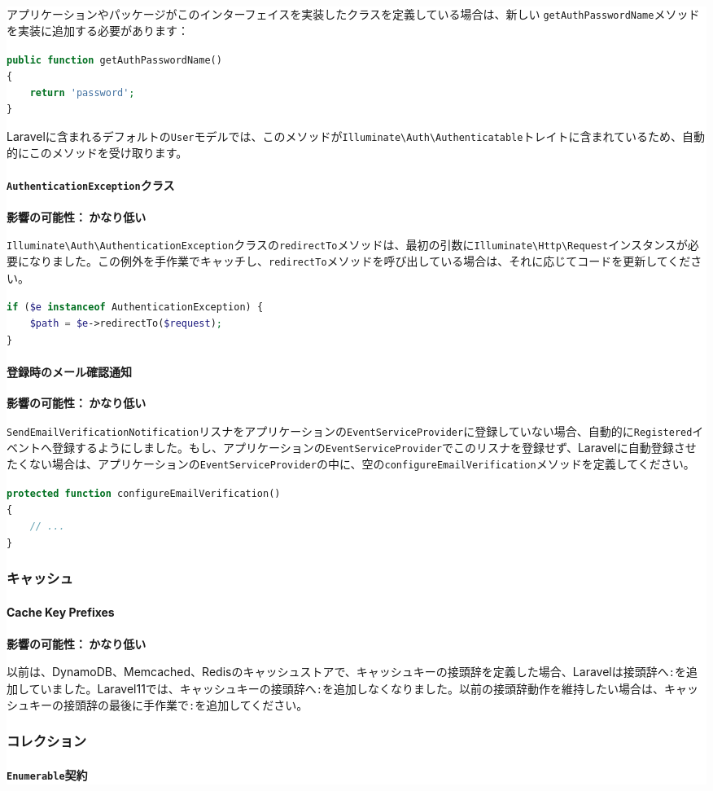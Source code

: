 アプリケーションやパッケージがこのインターフェイスを実装したクラスを定義している場合は、新しい `getAuthPasswordName`メソッドを実装に追加する必要があります：

```php
public function getAuthPasswordName()
{
    return 'password';
}
```

Laravelに含まれるデフォルトの`User`モデルでは、このメソッドが`Illuminate\Auth\Authenticatable`トレイトに含まれているため、自動的にこのメソッドを受け取ります。

<a name="the-authentication-exception-class"></a>
#### `AuthenticationException`クラス

**影響の可能性： かなり低い**

`Illuminate\Auth\AuthenticationException`クラスの`redirectTo`メソッドは、最初の引数に`Illuminate\Http\Request`インスタンスが必要になりました。この例外を手作業でキャッチし、`redirectTo`メソッドを呼び出している場合は、それに応じてコードを更新してください。

```php
if ($e instanceof AuthenticationException) {
    $path = $e->redirectTo($request);
}
```

<a name="email-verification-notification-on-registration"></a>
#### 登録時のメール確認通知

**影響の可能性： かなり低い**

`SendEmailVerificationNotification`リスナをアプリケーションの`EventServiceProvider`に登録していない場合、自動的に`Registered`イベントへ登録するようにしました。もし、アプリケーションの`EventServiceProvider`でこのリスナを登録せず、Laravelに自動登録させたくない場合は、アプリケーションの`EventServiceProvider`の中に、空の`configureEmailVerification`メソッドを定義してください。

```php
protected function configureEmailVerification()
{
    // ...
}
```

<a name="cache"></a>
### キャッシュ

<a name="cache-key-prefixes"></a>
#### Cache Key Prefixes

**影響の可能性： かなり低い**

以前は、DynamoDB、Memcached、Redisのキャッシュストアで、キャッシュキーの接頭辞を定義した場合、Laravelは接頭辞へ`:`を追加していました。Laravel11では、キャッシュキーの接頭辞へ`:`を追加しなくなりました。以前の接頭辞動作を維持したい場合は、キャッシュキーの接頭辞の最後に手作業で`:`を追加してください。

<a name="collections"></a>
### コレクション

<a name="the-enumerable-contract"></a>
#### `Enumerable`契約
